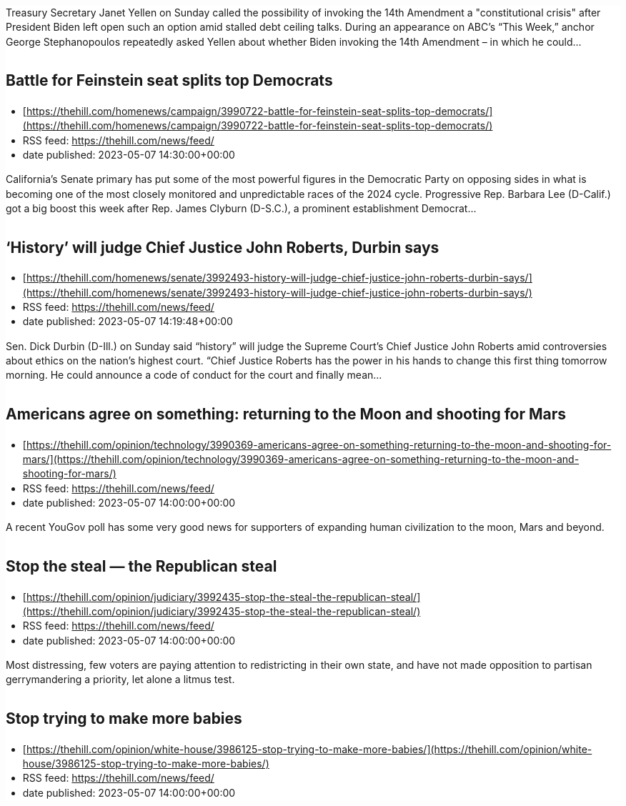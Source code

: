 Treasury Secretary Janet Yellen on Sunday called the possibility of invoking the 14th Amendment a "constitutional crisis" after President Biden left open such an option amid stalled debt ceiling talks. During an appearance on ABC’s “This Week,” anchor George Stephanopoulos repeatedly asked Yellen about whether Biden invoking the 14th Amendment – in which he could...

## Battle for Feinstein seat splits top Democrats
 - [https://thehill.com/homenews/campaign/3990722-battle-for-feinstein-seat-splits-top-democrats/](https://thehill.com/homenews/campaign/3990722-battle-for-feinstein-seat-splits-top-democrats/)
 - RSS feed: https://thehill.com/news/feed/
 - date published: 2023-05-07 14:30:00+00:00

California’s Senate primary has put some of the most powerful figures in the Democratic Party on opposing sides in what is becoming one of the most closely monitored and unpredictable races of the 2024 cycle.  Progressive Rep. Barbara Lee (D-Calif.) got a big boost this week after Rep. James Clyburn (D-S.C.), a prominent establishment Democrat...

## ‘History’ will judge Chief Justice John Roberts, Durbin says
 - [https://thehill.com/homenews/senate/3992493-history-will-judge-chief-justice-john-roberts-durbin-says/](https://thehill.com/homenews/senate/3992493-history-will-judge-chief-justice-john-roberts-durbin-says/)
 - RSS feed: https://thehill.com/news/feed/
 - date published: 2023-05-07 14:19:48+00:00

Sen. Dick Durbin (D-Ill.) on Sunday said “history” will judge the Supreme Court’s Chief Justice John Roberts amid controversies about ethics on the nation’s highest court. “Chief Justice Roberts has the power in his hands to change this first thing tomorrow morning. He could announce a code of conduct for the court and finally mean...

## Americans agree on something: returning to the Moon and shooting for Mars
 - [https://thehill.com/opinion/technology/3990369-americans-agree-on-something-returning-to-the-moon-and-shooting-for-mars/](https://thehill.com/opinion/technology/3990369-americans-agree-on-something-returning-to-the-moon-and-shooting-for-mars/)
 - RSS feed: https://thehill.com/news/feed/
 - date published: 2023-05-07 14:00:00+00:00

A recent YouGov poll has some very good news for supporters of expanding human civilization to the moon, Mars and beyond.

## Stop the steal — the Republican steal
 - [https://thehill.com/opinion/judiciary/3992435-stop-the-steal-the-republican-steal/](https://thehill.com/opinion/judiciary/3992435-stop-the-steal-the-republican-steal/)
 - RSS feed: https://thehill.com/news/feed/
 - date published: 2023-05-07 14:00:00+00:00

Most distressing, few voters are paying attention to redistricting in their own state, and have not made opposition to partisan gerrymandering a priority, let alone a litmus test.

## Stop trying to make more babies
 - [https://thehill.com/opinion/white-house/3986125-stop-trying-to-make-more-babies/](https://thehill.com/opinion/white-house/3986125-stop-trying-to-make-more-babies/)
 - RSS feed: https://thehill.com/news/feed/
 - date published: 2023-05-07 14:00:00+00:00
